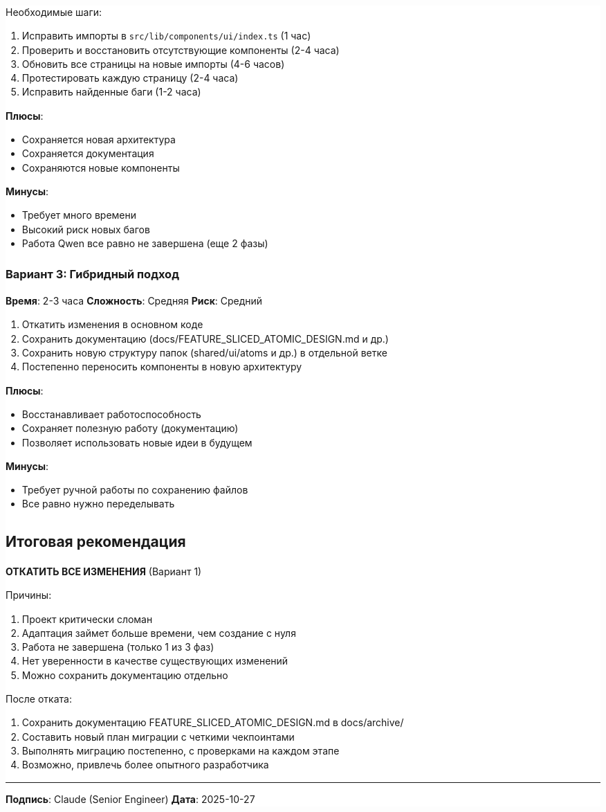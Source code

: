 Необходимые шаги:
1. Исправить импорты в `src/lib/components/ui/index.ts` (1 час)
2. Проверить и восстановить отсутствующие компоненты (2-4 часа)
3. Обновить все страницы на новые импорты (4-6 часов)
4. Протестировать каждую страницу (2-4 часа)
5. Исправить найденные баги (1-2 часа)

**Плюсы**:
- Сохраняется новая архитектура
- Сохраняется документация
- Сохраняются новые компоненты

**Минусы**:
- Требует много времени
- Высокий риск новых багов
- Работа Qwen все равно не завершена (еще 2 фазы)

### Вариант 3: Гибридный подход
**Время**: 2-3 часа
**Сложность**: Средняя
**Риск**: Средний

1. Откатить изменения в основном коде
2. Сохранить документацию (docs/FEATURE_SLICED_ATOMIC_DESIGN.md и др.)
3. Сохранить новую структуру папок (shared/ui/atoms и др.) в отдельной ветке
4. Постепенно переносить компоненты в новую архитектуру

**Плюсы**:
- Восстанавливает работоспособность
- Сохраняет полезную работу (документацию)
- Позволяет использовать новые идеи в будущем

**Минусы**:
- Требует ручной работы по сохранению файлов
- Все равно нужно переделывать

## Итоговая рекомендация

**ОТКАТИТЬ ВСЕ ИЗМЕНЕНИЯ** (Вариант 1)

Причины:
1. Проект критически сломан
2. Адаптация займет больше времени, чем создание с нуля
3. Работа не завершена (только 1 из 3 фаз)
4. Нет уверенности в качестве существующих изменений
5. Можно сохранить документацию отдельно

После отката:
1. Сохранить документацию FEATURE_SLICED_ATOMIC_DESIGN.md в docs/archive/
2. Составить новый план миграции с четкими чекпоинтами
3. Выполнять миграцию постепенно, с проверками на каждом этапе
4. Возможно, привлечь более опытного разработчика

---

**Подпись**: Claude (Senior Engineer)
**Дата**: 2025-10-27

